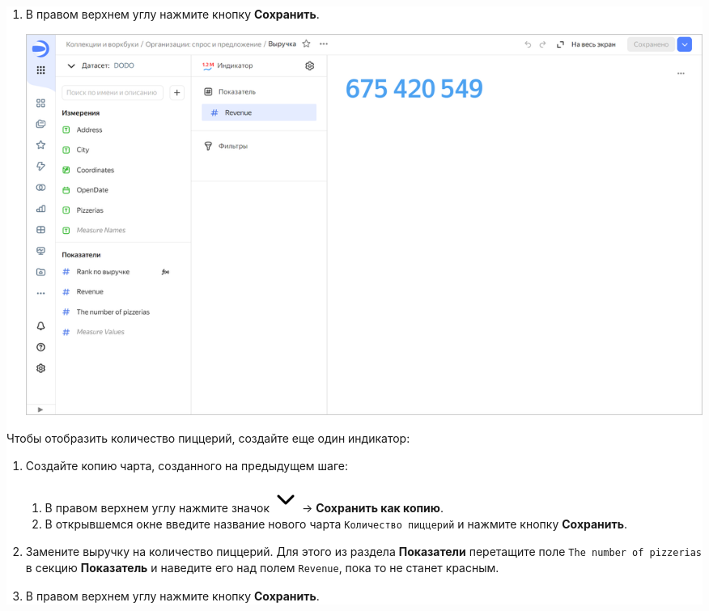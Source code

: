 
1. В правом верхнем углу нажмите кнопку **Сохранить**.

   ![indicator](../../_assets/datalens/solution-09/17-save-indicator.png)

Чтобы отобразить количество пиццерий, создайте еще один индикатор:

1. Создайте копию чарта, созданного на предыдущем шаге:

   1. В правом верхнем углу нажмите значок ![image](../../_assets/console-icons/chevron-down.svg) → **Сохранить как копию**.
   1. В открывшемся окне введите название нового чарта `Количество пиццерий` и нажмите кнопку **Сохранить**.

1. Замените выручку на количество пиццерий. Для этого из раздела **Показатели** перетащите поле `The number of pizzerias` в секцию **Показатель** и наведите его над полем `Revenue`, пока то не станет красным.
1. В правом верхнем углу нажмите кнопку **Сохранить**.
